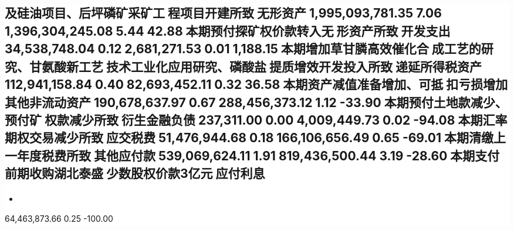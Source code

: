 及硅油项目、后坪磷矿采矿工
程项目开建所致
无形资产
1,995,093,781.35
7.06
1,396,304,245.08
5.44
42.88
本期预付探矿权价款转入无
形资产所致
开发支出
34,538,748.04
0.12
2,681,271.53
0.01
1,188.15
本期增加草甘膦高效催化合
成工艺的研究、甘氨酸新工艺
技术工业化应用研究、磷酸盐
提质增效开发投入所致
递延所得税资产
112,941,158.84
0.40
82,693,452.11
0.32
36.58
本期资产减值准备增加、可抵
扣亏损增加
其他非流动资产
190,678,637.97
0.67
288,456,373.12
1.12
-33.90
本期预付土地款减少、预付矿
权款减少所致
衍生金融负债
237,311.00
0.00
4,009,449.73
0.02
-94.08
本期汇率期权交易减少所致
应交税费
51,476,944.68
0.18
166,106,656.49
0.65
-69.01
本期清缴上一年度税费所致
其他应付款
539,069,624.11
1.91
819,436,500.44
3.19
-28.60
本期支付前期收购湖北泰盛
少数股权价款3亿元
应付利息
-
-
64,463,873.66
0.25
-100.00